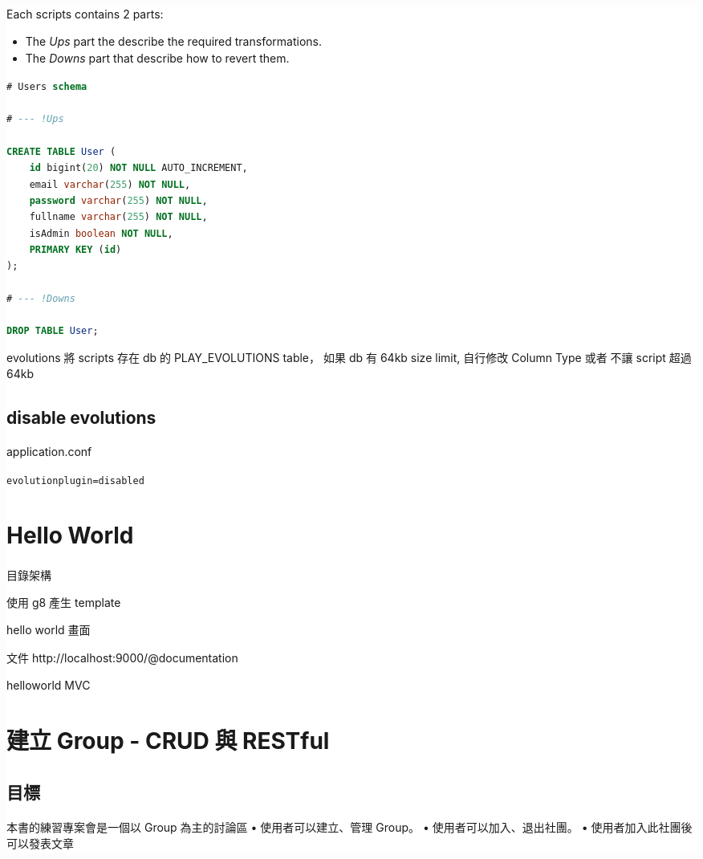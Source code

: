 Each scripts contains 2 parts:
- The *Ups* part the describe the required transformations.
- The *Downs* part that describe how to revert them.
```sql
# Users schema
 
# --- !Ups
 
CREATE TABLE User (
    id bigint(20) NOT NULL AUTO_INCREMENT,
    email varchar(255) NOT NULL,
    password varchar(255) NOT NULL,
    fullname varchar(255) NOT NULL,
    isAdmin boolean NOT NULL,
    PRIMARY KEY (id)
);
 
# --- !Downs
 
DROP TABLE User;
```
evolutions 將 scripts 存在 db 的 PLAY_EVOLUTIONS table，
如果 db 有 64kb size limit, 自行修改 Column Type 或者
不讓 script 超過 64kb

## disable evolutions
application.conf
```
evolutionplugin=disabled
```


# Hello World
目錄架構

使用 g8 產生 template

hello world 畫面

文件 http://localhost:9000/@documentation

helloworld MVC


# 建立 Group - CRUD 與 RESTful

## 目標
本書的練習專案會是一個以 Group 為主的討論區
• 使用者可以建立、管理 Group。
• 使用者可以加入、退出社團。
• 使用者加入此社團後可以發表文章
